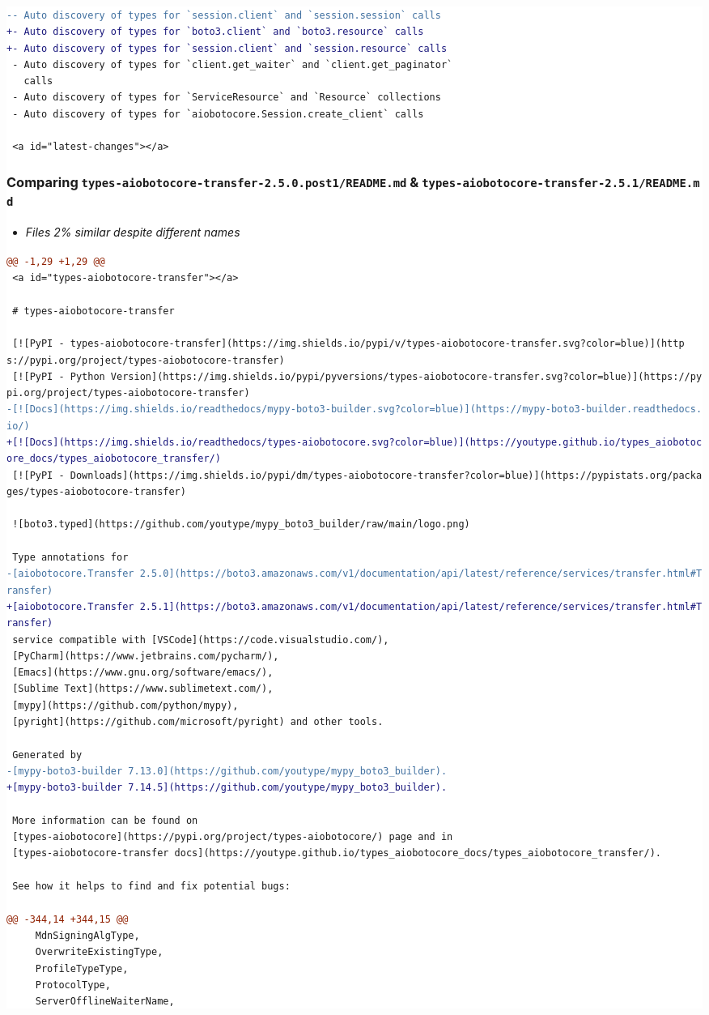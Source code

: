 ```diff
-- Auto discovery of types for `session.client` and `session.session` calls
+- Auto discovery of types for `boto3.client` and `boto3.resource` calls
+- Auto discovery of types for `session.client` and `session.resource` calls
 - Auto discovery of types for `client.get_waiter` and `client.get_paginator`
   calls
 - Auto discovery of types for `ServiceResource` and `Resource` collections
 - Auto discovery of types for `aiobotocore.Session.create_client` calls
 
 <a id="latest-changes"></a>
```

### Comparing `types-aiobotocore-transfer-2.5.0.post1/README.md` & `types-aiobotocore-transfer-2.5.1/README.md`

 * *Files 2% similar despite different names*

```diff
@@ -1,29 +1,29 @@
 <a id="types-aiobotocore-transfer"></a>
 
 # types-aiobotocore-transfer
 
 [![PyPI - types-aiobotocore-transfer](https://img.shields.io/pypi/v/types-aiobotocore-transfer.svg?color=blue)](https://pypi.org/project/types-aiobotocore-transfer)
 [![PyPI - Python Version](https://img.shields.io/pypi/pyversions/types-aiobotocore-transfer.svg?color=blue)](https://pypi.org/project/types-aiobotocore-transfer)
-[![Docs](https://img.shields.io/readthedocs/mypy-boto3-builder.svg?color=blue)](https://mypy-boto3-builder.readthedocs.io/)
+[![Docs](https://img.shields.io/readthedocs/types-aiobotocore.svg?color=blue)](https://youtype.github.io/types_aiobotocore_docs/types_aiobotocore_transfer/)
 [![PyPI - Downloads](https://img.shields.io/pypi/dm/types-aiobotocore-transfer?color=blue)](https://pypistats.org/packages/types-aiobotocore-transfer)
 
 ![boto3.typed](https://github.com/youtype/mypy_boto3_builder/raw/main/logo.png)
 
 Type annotations for
-[aiobotocore.Transfer 2.5.0](https://boto3.amazonaws.com/v1/documentation/api/latest/reference/services/transfer.html#Transfer)
+[aiobotocore.Transfer 2.5.1](https://boto3.amazonaws.com/v1/documentation/api/latest/reference/services/transfer.html#Transfer)
 service compatible with [VSCode](https://code.visualstudio.com/),
 [PyCharm](https://www.jetbrains.com/pycharm/),
 [Emacs](https://www.gnu.org/software/emacs/),
 [Sublime Text](https://www.sublimetext.com/),
 [mypy](https://github.com/python/mypy),
 [pyright](https://github.com/microsoft/pyright) and other tools.
 
 Generated by
-[mypy-boto3-builder 7.13.0](https://github.com/youtype/mypy_boto3_builder).
+[mypy-boto3-builder 7.14.5](https://github.com/youtype/mypy_boto3_builder).
 
 More information can be found on
 [types-aiobotocore](https://pypi.org/project/types-aiobotocore/) page and in
 [types-aiobotocore-transfer docs](https://youtype.github.io/types_aiobotocore_docs/types_aiobotocore_transfer/).
 
 See how it helps to find and fix potential bugs:
 
@@ -344,14 +344,15 @@
     MdnSigningAlgType,
     OverwriteExistingType,
     ProfileTypeType,
     ProtocolType,
     ServerOfflineWaiterName,
```
